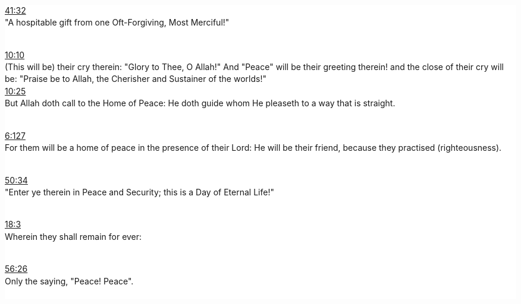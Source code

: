 <a target="_blank" rel="noopener noreferrer" href="https://quran.com/41/32">41:32</a><br/>
"A hospitable gift from one Oft-Forgiving, Most Merciful!" 
<br/><br/>

<a target="_blank" rel="noopener noreferrer" href="https://quran.com/10/10">10:10</a><br/>
(This will be) their cry therein: "Glory to Thee, O Allah!" And "Peace" will be their greeting therein! and the close of their cry will be: "Praise be to Allah, the Cherisher and Sustainer of the worlds!" 
<br/>
<a target="_blank" rel="noopener noreferrer" href="https://quran.com/10/25">10:25</a><br/>
But Allah doth call to the Home of Peace: He doth guide whom He pleaseth to a way that is straight. 
<br/><br/>

<a target="_blank" rel="noopener noreferrer" href="https://quran.com/6/127">6:127</a><br/>
For them will be a home of peace in the presence of their Lord: He will be their friend, because they practised (righteousness). 
<br/><br/>

<a target="_blank" rel="noopener noreferrer" href="https://quran.com/50/34">50:34</a><br/>
"Enter ye therein in Peace and Security; this is a Day of Eternal Life!" 
<br/><br/>

<a target="_blank" rel="noopener noreferrer" href="https://quran.com/18/3">18:3</a><br/>
Wherein they shall remain for ever:
<br/><br/>

<a target="_blank" rel="noopener noreferrer" href="https://quran.com/56/26">56:26</a><br/>
Only the saying, "Peace! Peace".<br/><br/>